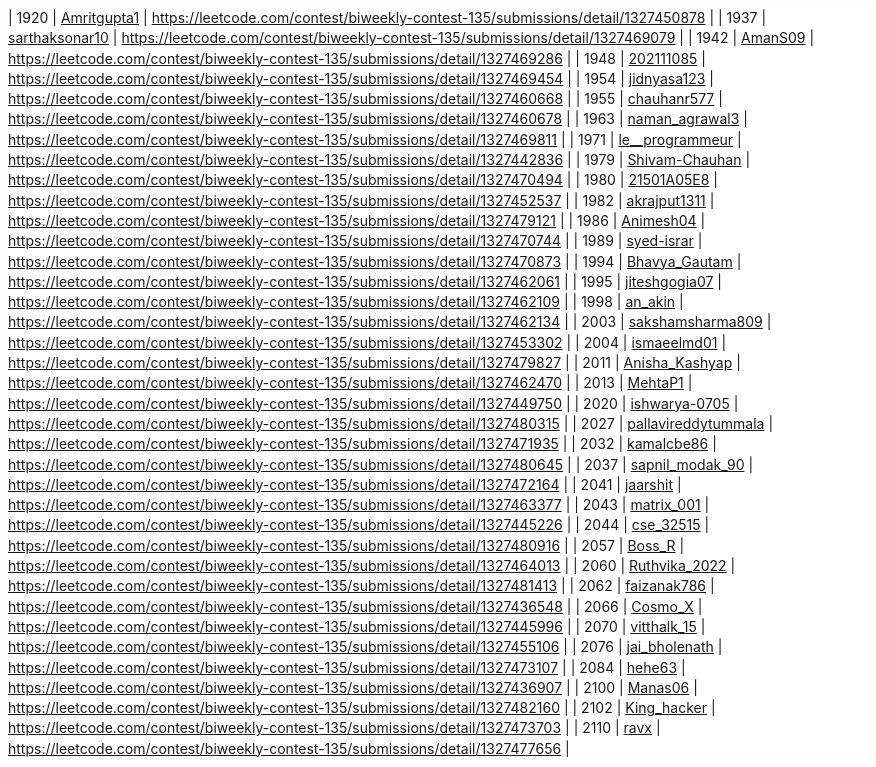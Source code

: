 | 1920 | [Amritgupta1](https://leetcode.com/u/Amritgupta1) | https://leetcode.com/contest/biweekly-contest-135/submissions/detail/1327450878 |
| 1937 | [sarthaksonar10](https://leetcode.com/u/sarthaksonar10) | https://leetcode.com/contest/biweekly-contest-135/submissions/detail/1327469079 |
| 1942 | [AmanS09](https://leetcode.com/u/AmanS09) | https://leetcode.com/contest/biweekly-contest-135/submissions/detail/1327469286 |
| 1948 | [202111085](https://leetcode.com/u/202111085) | https://leetcode.com/contest/biweekly-contest-135/submissions/detail/1327469454 |
| 1954 | [jidnyasa123](https://leetcode.com/u/jidnyasa123) | https://leetcode.com/contest/biweekly-contest-135/submissions/detail/1327460668 |
| 1955 | [chauhanr577](https://leetcode.com/u/chauhanr577) | https://leetcode.com/contest/biweekly-contest-135/submissions/detail/1327460678 |
| 1963 | [naman_agrawal3](https://leetcode.com/u/naman_agrawal3) | https://leetcode.com/contest/biweekly-contest-135/submissions/detail/1327469811 |
| 1971 | [le__programmeur](https://leetcode.com/u/le__programmeur) | https://leetcode.com/contest/biweekly-contest-135/submissions/detail/1327442836 |
| 1979 | [Shivam-Chauhan](https://leetcode.com/u/Shivam-Chauhan) | https://leetcode.com/contest/biweekly-contest-135/submissions/detail/1327470494 |
| 1980 | [21501A05E8](https://leetcode.com/u/21501A05E8) | https://leetcode.com/contest/biweekly-contest-135/submissions/detail/1327452537 |
| 1982 | [akrajput1311](https://leetcode.com/u/akrajput1311) | https://leetcode.com/contest/biweekly-contest-135/submissions/detail/1327479121 |
| 1986 | [Animesh04](https://leetcode.com/u/Animesh04) | https://leetcode.com/contest/biweekly-contest-135/submissions/detail/1327470744 |
| 1989 | [syed-israr](https://leetcode.com/u/syed-israr) | https://leetcode.com/contest/biweekly-contest-135/submissions/detail/1327470873 |
| 1994 | [Bhavya_Gautam](https://leetcode.com/u/Bhavya_Gautam) | https://leetcode.com/contest/biweekly-contest-135/submissions/detail/1327462061 |
| 1995 | [jiteshgogia07](https://leetcode.com/u/jiteshgogia07) | https://leetcode.com/contest/biweekly-contest-135/submissions/detail/1327462109 |
| 1998 | [an_akin](https://leetcode.com/u/an_akin) | https://leetcode.com/contest/biweekly-contest-135/submissions/detail/1327462134 |
| 2003 | [sakshamsharma809](https://leetcode.com/u/sakshamsharma809) | https://leetcode.com/contest/biweekly-contest-135/submissions/detail/1327453302 |
| 2004 | [ismaeelmd01](https://leetcode.com/u/ismaeelmd01) | https://leetcode.com/contest/biweekly-contest-135/submissions/detail/1327479827 |
| 2011 | [Anisha_Kashyap](https://leetcode.com/u/Anisha_Kashyap) | https://leetcode.com/contest/biweekly-contest-135/submissions/detail/1327462470 |
| 2013 | [MehtaP1](https://leetcode.com/u/MehtaP1) | https://leetcode.com/contest/biweekly-contest-135/submissions/detail/1327449750 |
| 2020 | [ishwarya-0705](https://leetcode.com/u/ishwarya-0705) | https://leetcode.com/contest/biweekly-contest-135/submissions/detail/1327480315 |
| 2027 | [pallavireddytummala](https://leetcode.com/u/pallavireddytummala) | https://leetcode.com/contest/biweekly-contest-135/submissions/detail/1327471935 |
| 2032 | [kamalcbe86](https://leetcode.com/u/kamalcbe86) | https://leetcode.com/contest/biweekly-contest-135/submissions/detail/1327480645 |
| 2037 | [sapnil_modak_90](https://leetcode.com/u/sapnil_modak_90) | https://leetcode.com/contest/biweekly-contest-135/submissions/detail/1327472164 |
| 2041 | [jaarshit](https://leetcode.com/u/jaarshit) | https://leetcode.com/contest/biweekly-contest-135/submissions/detail/1327463377 |
| 2043 | [matrix_001](https://leetcode.com/u/matrix_001) | https://leetcode.com/contest/biweekly-contest-135/submissions/detail/1327445226 |
| 2044 | [cse_32515](https://leetcode.com/u/cse_32515) | https://leetcode.com/contest/biweekly-contest-135/submissions/detail/1327480916 |
| 2057 | [Boss_R](https://leetcode.com/u/Boss_R) | https://leetcode.com/contest/biweekly-contest-135/submissions/detail/1327464013 |
| 2060 | [Ruthvika_2022](https://leetcode.com/u/Ruthvika_2022) | https://leetcode.com/contest/biweekly-contest-135/submissions/detail/1327481413 |
| 2062 | [faizanak786](https://leetcode.com/u/faizanak786) | https://leetcode.com/contest/biweekly-contest-135/submissions/detail/1327436548 |
| 2066 | [Cosmo_X](https://leetcode.com/u/Cosmo_X) | https://leetcode.com/contest/biweekly-contest-135/submissions/detail/1327445996 |
| 2070 | [vitthalk_15](https://leetcode.com/u/vitthalk_15) | https://leetcode.com/contest/biweekly-contest-135/submissions/detail/1327455106 |
| 2076 | [jai_bholenath](https://leetcode.com/u/jai_bholenath) | https://leetcode.com/contest/biweekly-contest-135/submissions/detail/1327473107 |
| 2084 | [hehe63](https://leetcode.com/u/hehe63) | https://leetcode.com/contest/biweekly-contest-135/submissions/detail/1327436907 |
| 2100 | [Manas06](https://leetcode.com/u/Manas06) | https://leetcode.com/contest/biweekly-contest-135/submissions/detail/1327482160 |
| 2102 | [King_hacker](https://leetcode.com/u/King_hacker) | https://leetcode.com/contest/biweekly-contest-135/submissions/detail/1327473703 |
| 2110 | [ravx](https://leetcode.com/u/ravx) | https://leetcode.com/contest/biweekly-contest-135/submissions/detail/1327477656 |